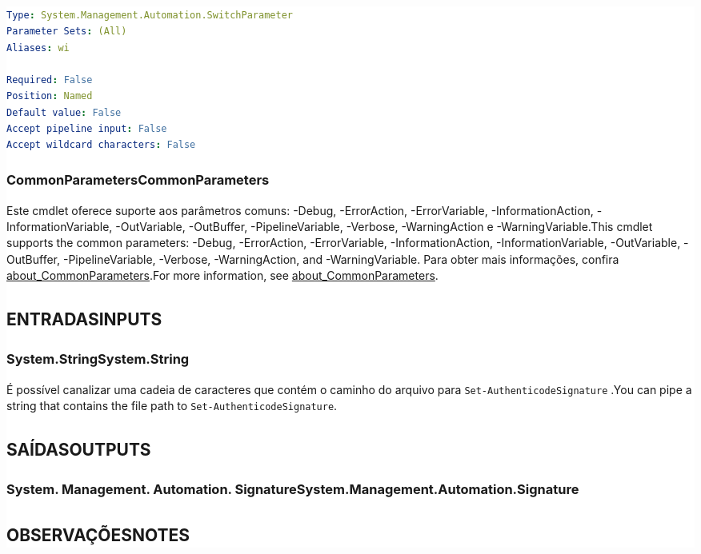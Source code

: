 ```yaml
Type: System.Management.Automation.SwitchParameter
Parameter Sets: (All)
Aliases: wi

Required: False
Position: Named
Default value: False
Accept pipeline input: False
Accept wildcard characters: False
```

### <span data-ttu-id="1dae0-186">CommonParameters</span><span class="sxs-lookup"><span data-stu-id="1dae0-186">CommonParameters</span></span>

<span data-ttu-id="1dae0-187">Este cmdlet oferece suporte aos parâmetros comuns: -Debug, -ErrorAction, -ErrorVariable, -InformationAction, -InformationVariable, -OutVariable, -OutBuffer, -PipelineVariable, -Verbose, -WarningAction e -WarningVariable.</span><span class="sxs-lookup"><span data-stu-id="1dae0-187">This cmdlet supports the common parameters: -Debug, -ErrorAction, -ErrorVariable, -InformationAction, -InformationVariable, -OutVariable, -OutBuffer, -PipelineVariable, -Verbose, -WarningAction, and -WarningVariable.</span></span> <span data-ttu-id="1dae0-188">Para obter mais informações, confira [about_CommonParameters](https://go.microsoft.com/fwlink/?LinkID=113216).</span><span class="sxs-lookup"><span data-stu-id="1dae0-188">For more information, see [about_CommonParameters](https://go.microsoft.com/fwlink/?LinkID=113216).</span></span>

## <span data-ttu-id="1dae0-189">ENTRADAS</span><span class="sxs-lookup"><span data-stu-id="1dae0-189">INPUTS</span></span>

### <span data-ttu-id="1dae0-190">System.String</span><span class="sxs-lookup"><span data-stu-id="1dae0-190">System.String</span></span>

<span data-ttu-id="1dae0-191">É possível canalizar uma cadeia de caracteres que contém o caminho do arquivo para `Set-AuthenticodeSignature` .</span><span class="sxs-lookup"><span data-stu-id="1dae0-191">You can pipe a string that contains the file path to `Set-AuthenticodeSignature`.</span></span>

## <span data-ttu-id="1dae0-192">SAÍDAS</span><span class="sxs-lookup"><span data-stu-id="1dae0-192">OUTPUTS</span></span>

### <span data-ttu-id="1dae0-193">System. Management. Automation. Signature</span><span class="sxs-lookup"><span data-stu-id="1dae0-193">System.Management.Automation.Signature</span></span>

## <span data-ttu-id="1dae0-194">OBSERVAÇÕES</span><span class="sxs-lookup"><span data-stu-id="1dae0-194">NOTES</span></span>
